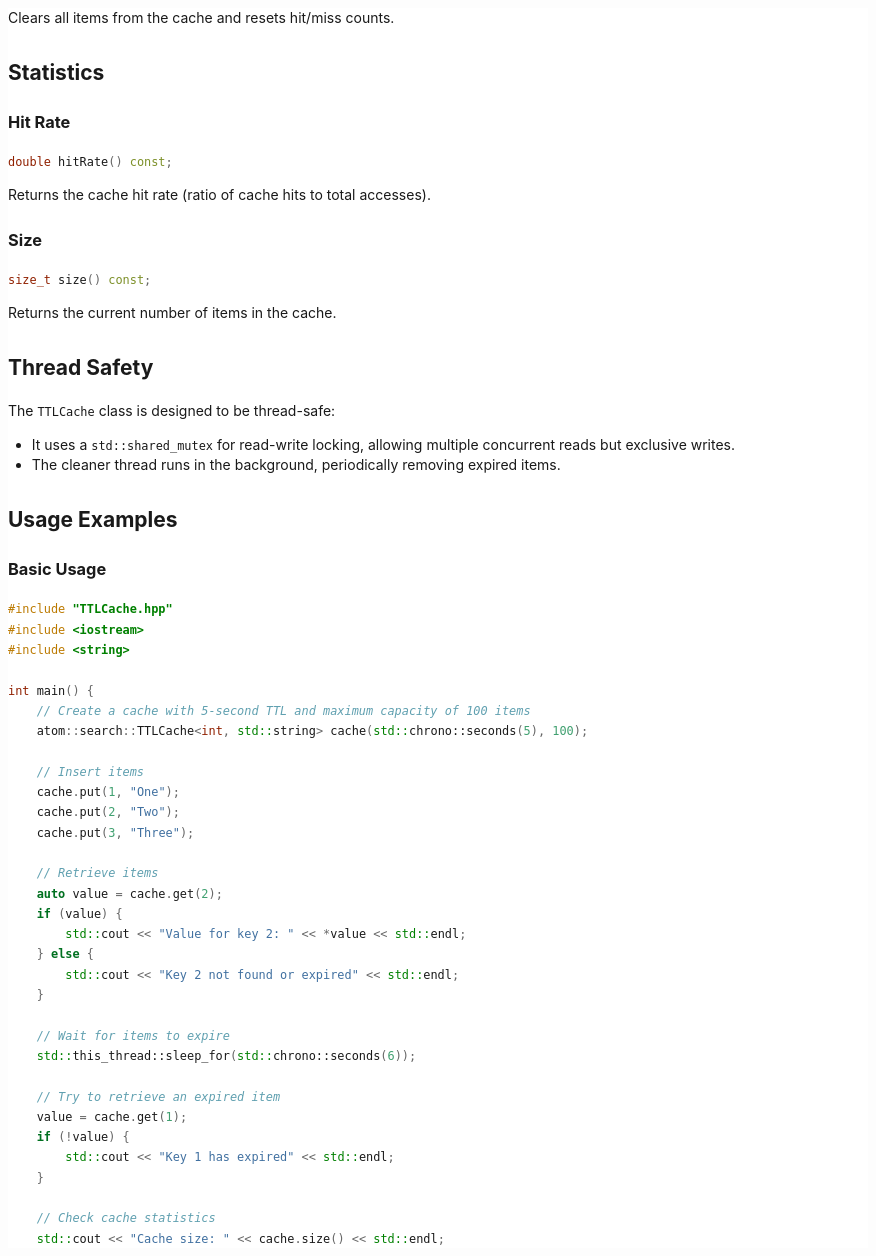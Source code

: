 Clears all items from the cache and resets hit/miss counts.

## Statistics

### Hit Rate

```cpp
double hitRate() const;
```

Returns the cache hit rate (ratio of cache hits to total accesses).

### Size

```cpp
size_t size() const;
```

Returns the current number of items in the cache.

## Thread Safety

The `TTLCache` class is designed to be thread-safe:

- It uses a `std::shared_mutex` for read-write locking, allowing multiple concurrent reads but exclusive writes.
- The cleaner thread runs in the background, periodically removing expired items.

## Usage Examples

### Basic Usage

```cpp
#include "TTLCache.hpp"
#include <iostream>
#include <string>

int main() {
    // Create a cache with 5-second TTL and maximum capacity of 100 items
    atom::search::TTLCache<int, std::string> cache(std::chrono::seconds(5), 100);

    // Insert items
    cache.put(1, "One");
    cache.put(2, "Two");
    cache.put(3, "Three");

    // Retrieve items
    auto value = cache.get(2);
    if (value) {
        std::cout << "Value for key 2: " << *value << std::endl;
    } else {
        std::cout << "Key 2 not found or expired" << std::endl;
    }

    // Wait for items to expire
    std::this_thread::sleep_for(std::chrono::seconds(6));

    // Try to retrieve an expired item
    value = cache.get(1);
    if (!value) {
        std::cout << "Key 1 has expired" << std::endl;
    }

    // Check cache statistics
    std::cout << "Cache size: " << cache.size() << std::endl;
```